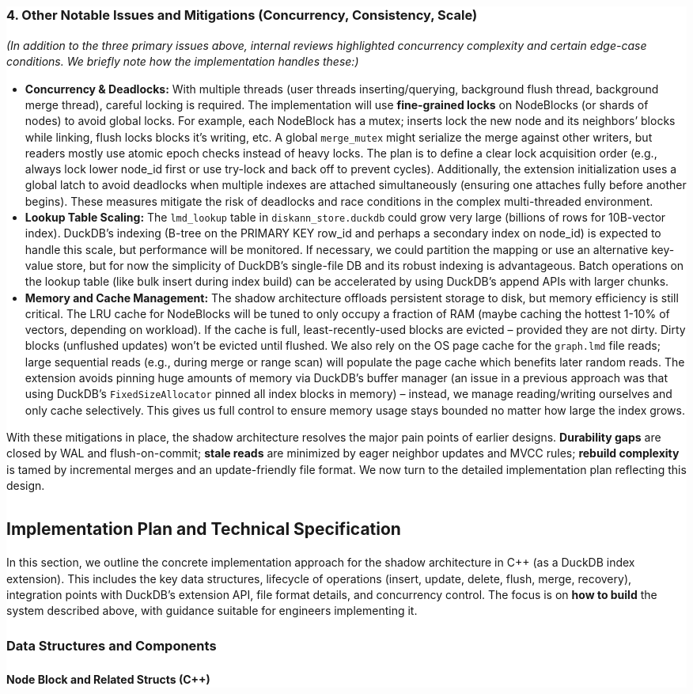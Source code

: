 ### 4. Other Notable Issues and Mitigations (Concurrency, Consistency, Scale)

*(In addition to the three primary issues above, internal reviews highlighted concurrency complexity and certain edge-case conditions. We briefly note how the implementation handles these:)*

- **Concurrency & Deadlocks:** With multiple threads (user threads inserting/querying, background flush thread, background merge thread), careful locking is required. The implementation will use **fine-grained locks** on NodeBlocks (or shards of nodes) to avoid global locks. For example, each NodeBlock has a mutex; inserts lock the new node and its neighbors’ blocks while linking, flush locks blocks it’s writing, etc. A global `merge_mutex` might serialize the merge against other writers, but readers mostly use atomic epoch checks instead of heavy locks. The plan is to define a clear lock acquisition order (e.g., always lock lower node_id first or use try-lock and back off to prevent cycles). Additionally, the extension initialization uses a global latch to avoid deadlocks when multiple indexes are attached simultaneously (ensuring one attaches fully before another begins). These measures mitigate the risk of deadlocks and race conditions in the complex multi-threaded environment.
- **Lookup Table Scaling:** The `lmd_lookup` table in `diskann_store.duckdb` could grow very large (billions of rows for 10B-vector index). DuckDB’s indexing (B-tree on the PRIMARY KEY row_id and perhaps a secondary index on node_id) is expected to handle this scale, but performance will be monitored. If necessary, we could partition the mapping or use an alternative key-value store, but for now the simplicity of DuckDB’s single-file DB and its robust indexing is advantageous. Batch operations on the lookup table (like bulk insert during index build) can be accelerated by using DuckDB’s append APIs with larger chunks.
- **Memory and Cache Management:** The shadow architecture offloads persistent storage to disk, but memory efficiency is still critical. The LRU cache for NodeBlocks will be tuned to only occupy a fraction of RAM (maybe caching the hottest 1-10% of vectors, depending on workload). If the cache is full, least-recently-used blocks are evicted – provided they are not dirty. Dirty blocks (unflushed updates) won’t be evicted until flushed. We also rely on the OS page cache for the `graph.lmd` file reads; large sequential reads (e.g., during merge or range scan) will populate the page cache which benefits later random reads. The extension avoids pinning huge amounts of memory via DuckDB’s buffer manager (an issue in a previous approach was that using DuckDB’s `FixedSizeAllocator` pinned all index blocks in memory) – instead, we manage reading/writing ourselves and only cache selectively. This gives us full control to ensure memory usage stays bounded no matter how large the index grows.

With these mitigations in place, the shadow architecture resolves the major pain points of earlier designs. **Durability gaps** are closed by WAL and flush-on-commit; **stale reads** are minimized by eager neighbor updates and MVCC rules; **rebuild complexity** is tamed by incremental merges and an update-friendly file format. We now turn to the detailed implementation plan reflecting this design.

## Implementation Plan and Technical Specification

In this section, we outline the concrete implementation approach for the shadow architecture in C++ (as a DuckDB index extension). This includes the key data structures, lifecycle of operations (insert, update, delete, flush, merge, recovery), integration points with DuckDB’s extension API, file format details, and concurrency control. The focus is on **how to build** the system described above, with guidance suitable for engineers implementing it.

### Data Structures and Components

#### Node Block and Related Structs (C++)
